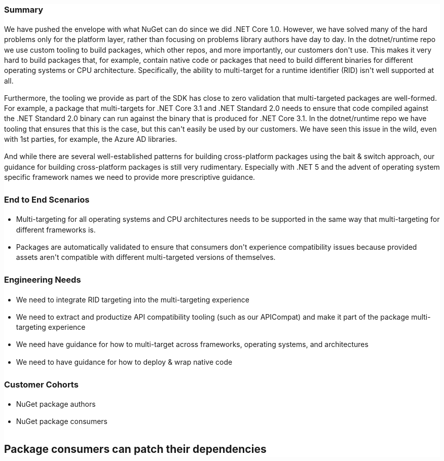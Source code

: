 ### Summary

We have pushed the envelope with what NuGet can do since we did .NET Core 1.0.
However, we have solved many of the hard problems only for the platform layer,
rather than focusing on problems library authors have day to day. In the
dotnet/runtime repo we use custom tooling to build packages, which other repos,
and more importantly, our customers don't use. This makes it very hard to build
packages that, for example, contain native code or packages that need to build
different binaries for different operating systems or CPU architecture.
Specifically, the ability to multi-target for a runtime identifier (RID) isn't
well supported at all.

Furthermore, the tooling we provide as part of the SDK has close to zero
validation that multi-targeted packages are well-formed. For example, a package
that multi-targets for .NET Core 3.1 and .NET Standard 2.0 needs to ensure that
code compiled against the .NET Standard 2.0 binary can run against the binary
that is produced for .NET Core 3.1. In the dotnet/runtime repo we have tooling
that ensures that this is the case, but this can't easily be used by our
customers. We have seen this issue in the wild, even with 1st parties, for
example, the Azure AD libraries.

And while there are several well-established patterns for building
cross-platform packages using the bait & switch approach, our guidance for
building cross-platform packages is still very rudimentary. Especially with .NET
5 and the advent of operating system specific framework names we need to provide
more prescriptive guidance.

### End to End Scenarios

* Multi-targeting for all operating systems and CPU architectures needs to be
  supported in the same way that multi-targeting for different frameworks is.

* Packages are automatically validated to ensure that consumers don't
  experience compatibility issues because provided assets aren't compatible with
  different multi-targeted versions of themselves.

### Engineering Needs

* We need to integrate RID targeting into the multi-targeting experience

* We need to extract and productize API compatibility tooling (such as our
  APICompat) and make it part of the package multi-targeting experience

* We need have guidance for how to multi-target across frameworks, operating
  systems, and architectures

* We need to have guidance for how to deploy & wrap native code

### Customer Cohorts

* NuGet package authors

* NuGet package consumers

## Package consumers can patch their dependencies
